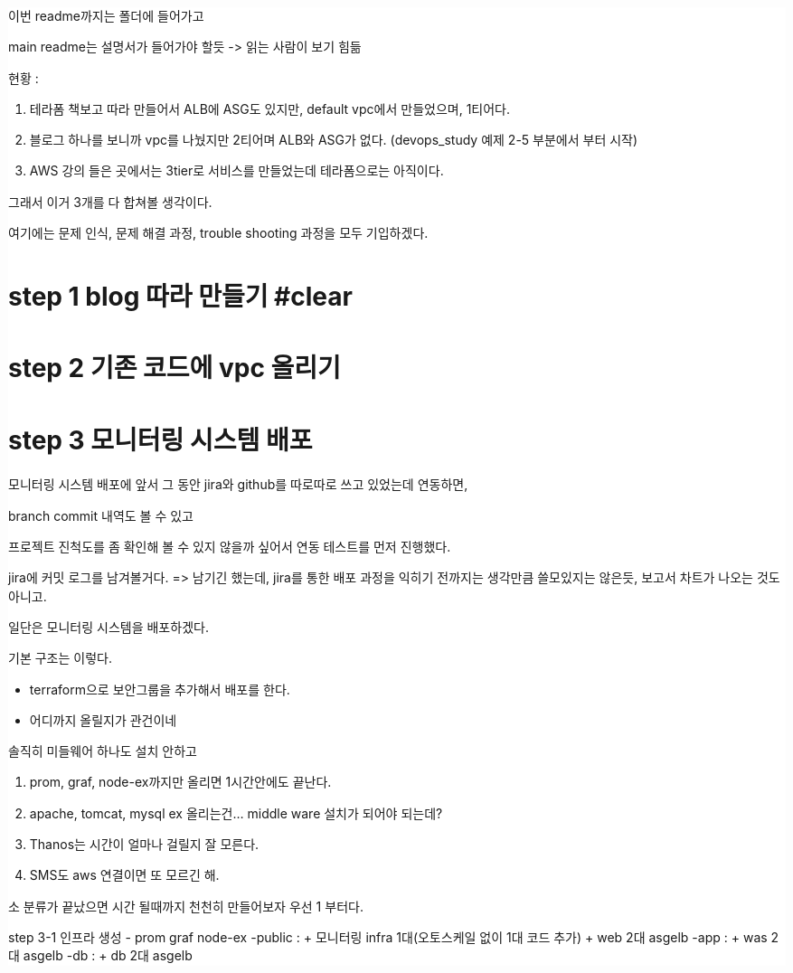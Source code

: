 이번 readme까지는 폴더에 들어가고

main readme는 설명서가 들어가야 할듯
-> 읽는 사람이 보기 힘듦


현황 : 
1. 테라폼 책보고 따라 만들어서 ALB에 ASG도 있지만, default vpc에서 만들었으며, 1티어다.

2. 블로그 하나를 보니까 vpc를 나눴지만 2티어며 ALB와 ASG가 없다.
(devops_study 예제 2-5 부분에서 부터 시작)

3. AWS 강의 들은 곳에서는 3tier로 서비스를 만들었는데 테라폼으로는 아직이다.

그래서 이거 3개를 다 합쳐볼 생각이다.

여기에는 문제 인식, 문제 해결 과정, trouble shooting 과정을 모두 기입하겠다.


# step 1 blog 따라 만들기 #clear

# step 2 기존 코드에 vpc 올리기

# step 3 모니터링 시스템 배포

모니터링 시스템 배포에 앞서 그 동안 jira와 github를 따로따로 쓰고 있었는데 연동하면,

branch commit 내역도 볼 수 있고

프로젝트 진척도를 좀 확인해 볼 수 있지 않을까 싶어서 연동 테스트를 먼저 진행했다.

jira에 커밋 로그를 남겨볼거다.
=> 남기긴 했는데, jira를 통한 배포 과정을 익히기 전까지는 생각만큼 쓸모있지는 않은듯, 보고서 차트가 나오는 것도 아니고.

일단은 모니터링 시스템을 배포하겠다.

기본 구조는 이렇다.
- terraform으로 보안그룹을 추가해서 배포를 한다.

- 어디까지 올릴지가 관건이네

솔직히 미들웨어 하나도 설치 안하고

1. prom, graf, node-ex까지만 올리면 1시간안에도 끝난다.

2. apache, tomcat, mysql ex 올리는건… middle ware 설치가 되어야 되는데?

3. Thanos는 시간이 얼마나 걸릴지 잘 모른다.

4. SMS도 aws 연결이면 또 모르긴 해. 

소 분류가 끝났으면 시간 될때까지 천천히 만들어보자
우선 1 부터다.

step 3-1 인프라 생성 - prom graf node-ex
-public : + 모니터링 infra 1대(오토스케일 없이 1대 코드 추가)
          +  web 2대 asgelb
-app : + was 2대 asgelb
-db : + db 2대 asgelb
